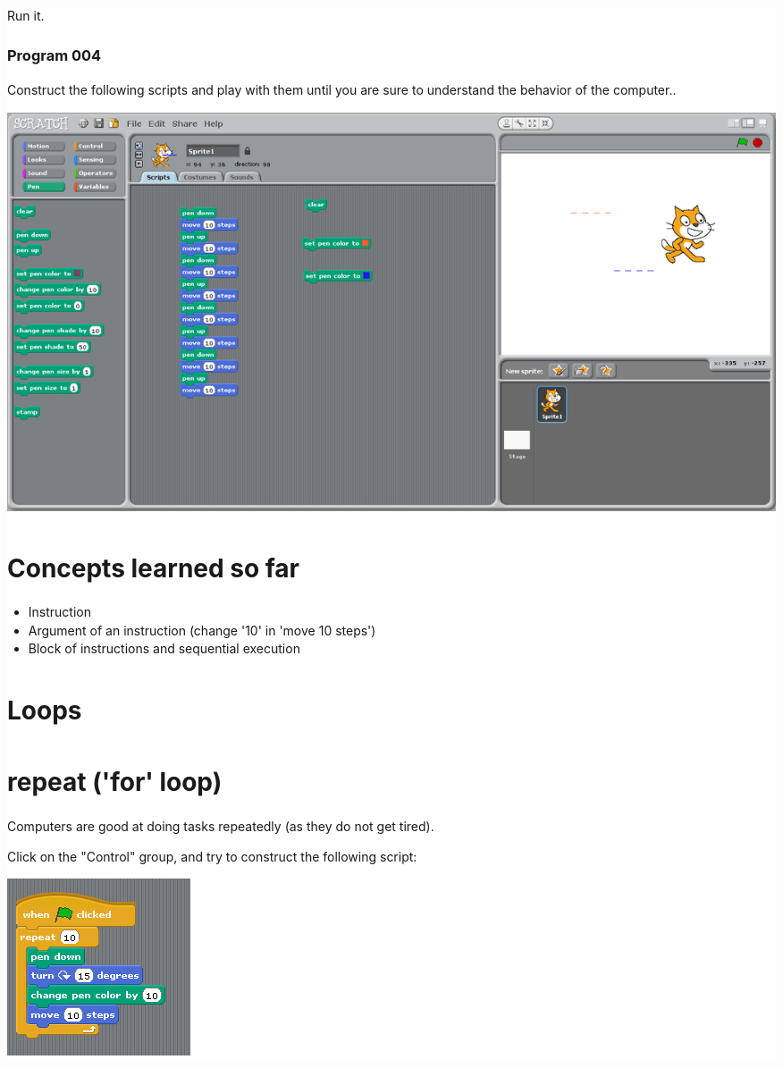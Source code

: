 Run it.

### Program 004

Construct the following scripts and play with them until you are sure to understand the behavior of the computer..

![](img/scratch_004.png)


# Concepts learned so far

* Instruction
* Argument of an instruction (change '10' in 'move 10 steps')
* Block of instructions and sequential execution


# Loops 

# repeat ('for' loop)

Computers are good at doing tasks repeatedly (as they do not get tired).

Click on the "Control" group, and try to construct the following script:

![](img/scratch_repeat.png)
